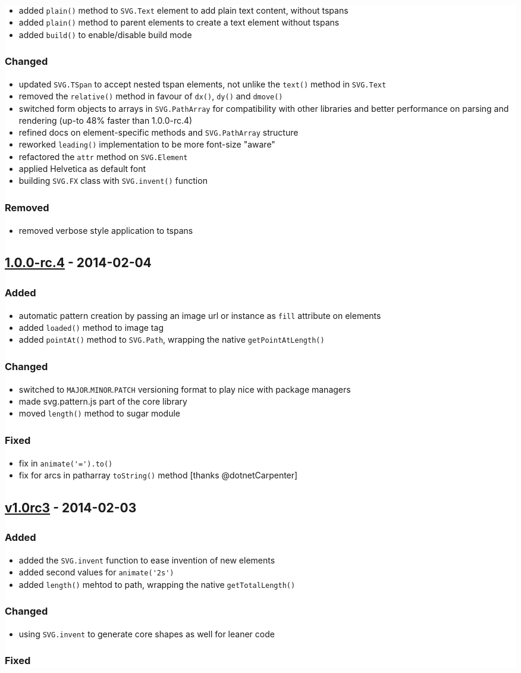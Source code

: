 - added `plain()` method to `SVG.Text` element to add plain text content, without tspans
- added `plain()` method to parent elements to create a text element without tspans
- added `build()` to enable/disable build mode

### Changed

- updated `SVG.TSpan` to accept nested tspan elements, not unlike the `text()` method in `SVG.Text`
- removed the `relative()` method in favour of `dx()`, `dy()` and `dmove()`
- switched form objects to arrays in `SVG.PathArray` for compatibility with other libraries and better performance on parsing and rendering (up-to 48% faster than 1.0.0-rc.4)
- refined docs on element-specific methods and `SVG.PathArray` structure
- reworked `leading()` implementation to be more font-size "aware"
- refactored the `attr` method on `SVG.Element`
- applied Helvetica as default font
- building `SVG.FX` class with `SVG.invent()` function

### Removed

- removed verbose style application to tspans

## [1.0.0-rc.4] - 2014-02-04

### Added

- automatic pattern creation by passing an image url or instance as `fill` attribute on elements
- added `loaded()` method to image tag
- added `pointAt()` method to `SVG.Path`, wrapping the native `getPointAtLength()`

### Changed

- switched to `MAJOR`.`MINOR`.`PATCH` versioning format to play nice with package managers
- made svg.pattern.js part of the core library
- moved `length()` method to sugar module

### Fixed

- fix in `animate('=').to()`
- fix for arcs in patharray `toString()` method [thanks @dotnetCarpenter]

## [v1.0rc3] - 2014-02-03

### Added

- added the `SVG.invent` function to ease invention of new elements
- added second values for `animate('2s')`
- added `length()` mehtod to path, wrapping the native `getTotalLength()`

### Changed

- using `SVG.invent` to generate core shapes as well for leaner code

### Fixed


[3.2.0]: https://github.com/svgdotjs/svg.js/releases/tag/3.2.0
[3.1.2]: https://github.com/svgdotjs/svg.js/releases/tag/3.1.2
[3.1.1]: https://github.com/svgdotjs/svg.js/releases/tag/3.1.1
[3.1.0]: https://github.com/svgdotjs/svg.js/releases/tag/3.1.0
[3.0.16]: https://github.com/svgdotjs/svg.js/releases/tag/3.0.16
[3.0.15]: https://github.com/svgdotjs/svg.js/releases/tag/3.0.15
[3.0.14]: https://github.com/svgdotjs/svg.js/releases/tag/3.0.14
[3.0.13]: https://github.com/svgdotjs/svg.js/releases/tag/3.0.13
[3.0.12]: https://github.com/svgdotjs/svg.js/releases/tag/3.0.12
[3.0.11]: https://github.com/svgdotjs/svg.js/releases/tag/3.0.11
[3.0.10]: https://github.com/svgdotjs/svg.js/releases/tag/3.0.10
[3.0.9]: https://github.com/svgdotjs/svg.js/releases/tag/3.0.9
[3.0.8]: https://github.com/svgdotjs/svg.js/releases/tag/3.0.8
[3.0.7]: https://github.com/svgdotjs/svg.js/releases/tag/3.0.7
[3.0.6]: https://github.com/svgdotjs/svg.js/releases/tag/3.0.6
[3.0.5]: https://github.com/svgdotjs/svg.js/releases/tag/3.0.5
[3.0.4]: https://github.com/svgdotjs/svg.js/releases/tag/3.0.4
[3.0.3]: https://github.com/svgdotjs/svg.js/releases/tag/3.0.3
[3.0.2]: https://github.com/svgdotjs/svg.js/releases/tag/3.0.2
[3.0.1]: https://github.com/svgdotjs/svg.js/releases/tag/3.0.1
[3.0.0]: https://github.com/svgdotjs/svg.js/releases/tag/3.0.0
[2.7.1]: https://github.com/svgdotjs/svg.js/releases/tag/2.7.1
[2.7.0]: https://github.com/svgdotjs/svg.js/releases/tag/2.7.0
[2.6.6]: https://github.com/svgdotjs/svg.js/releases/tag/2.6.6
[2.6.5]: https://github.com/svgdotjs/svg.js/releases/tag/2.6.5
[2.6.4]: https://github.com/svgdotjs/svg.js/releases/tag/2.6.4
[2.6.3]: https://github.com/svgdotjs/svg.js/releases/tag/2.6.3
[2.6.2]: https://github.com/svgdotjs/svg.js/releases/tag/2.6.2
[2.6.1]: https://github.com/svgdotjs/svg.js/releases/tag/2.6.1
[2.6.0]: https://github.com/svgdotjs/svg.js/releases/tag/2.6.0
[2.5.3]: https://github.com/svgdotjs/svg.js/releases/tag/2.5.3
[2.5.2]: https://github.com/svgdotjs/svg.js/releases/tag/2.5.2
[2.5.1]: https://github.com/svgdotjs/svg.js/releases/tag/2.5.1
[2.5.0]: https://github.com/svgdotjs/svg.js/releases/tag/2.5.0
[2.4.0]: https://github.com/svgdotjs/svg.js/releases/tag/2.4.0
[2.3.7]: https://github.com/svgdotjs/svg.js/releases/tag/2.3.7
[2.3.6]: https://github.com/svgdotjs/svg.js/releases/tag/2.3.6
[2.3.5]: https://github.com/svgdotjs/svg.js/releases/tag/2.3.5
[2.3.4]: https://github.com/svgdotjs/svg.js/releases/tag/2.3.4
[2.3.3]: https://github.com/svgdotjs/svg.js/releases/tag/2.3.3
[2.3.2]: https://github.com/svgdotjs/svg.js/releases/tag/2.3.2
[2.3.1]: https://github.com/svgdotjs/svg.js/releases/tag/2.3.1
[2.3.0]: https://github.com/svgdotjs/svg.js/releases/tag/2.3.0
[2.2.5]: https://github.com/svgdotjs/svg.js/releases/tag/2.2.5
[2.2.4]: https://github.com/svgdotjs/svg.js/releases/tag/2.2.4
[2.2.3]: https://github.com/svgdotjs/svg.js/releases/tag/2.2.3
[2.2.2]: https://github.com/svgdotjs/svg.js/releases/tag/2.2.2
[2.2.1]: https://github.com/svgdotjs/svg.js/releases/tag/2.2.1
[2.2.0]: https://github.com/svgdotjs/svg.js/releases/tag/2.2.0
[2.1.1]: https://github.com/svgdotjs/svg.js/releases/tag/2.1.1
[2.1.0]: https://github.com/svgdotjs/svg.js/releases/tag/2.1.0
[2.0.2]: https://github.com/svgdotjs/svg.js/releases/tag/2.0.2
[2.0.1]: https://github.com/svgdotjs/svg.js/releases/tag/2.0.1
[2.0.0]: https://github.com/svgdotjs/svg.js/releases/tag/2.0.0
[1.0.0-rc.9]: https://github.com/svgdotjs/svg.js/releases/tag/1.0.0-rc.9
[1.0.0-rc.8]: https://github.com/svgdotjs/svg.js/releases/tag/1.0.0-rc.8
[1.0.0-rc.7]: https://github.com/svgdotjs/svg.js/releases/tag/1.0.0-rc.7
[1.0.0-rc.6]: https://github.com/svgdotjs/svg.js/releases/tag/1.0.0-rc.6
[1.0.0-rc.5]: https://github.com/svgdotjs/svg.js/releases/tag/1.0.0-rc.5
[1.0.0-rc.4]: https://github.com/svgdotjs/svg.js/releases/tag/1.0.0-rc.4
[v1.0rc3]: https://github.com/svgdotjs/svg.js/releases/tag/1.0rc3
[v1.0rc2]: https://github.com/svgdotjs/svg.js/releases/tag/1.0rc2
[v1.0rc1]: https://github.com/svgdotjs/svg.js/releases/tag/1.0rc1
[v0.38]: https://github.com/svgdotjs/svg.js/releases/tag/0.38
[v0.37]: https://github.com/svgdotjs/svg.js/releases/tag/0.37
[v0.36]: https://github.com/svgdotjs/svg.js/releases/tag/0.36
[v0.35]: https://github.com/svgdotjs/svg.js/releases/tag/0.35
[v0.34]: https://github.com/svgdotjs/svg.js/releases/tag/0.34
[v0.33]: https://github.com/svgdotjs/svg.js/releases/tag/0.33
[v0.32]: https://github.com/svgdotjs/svg.js/releases/tag/0.32